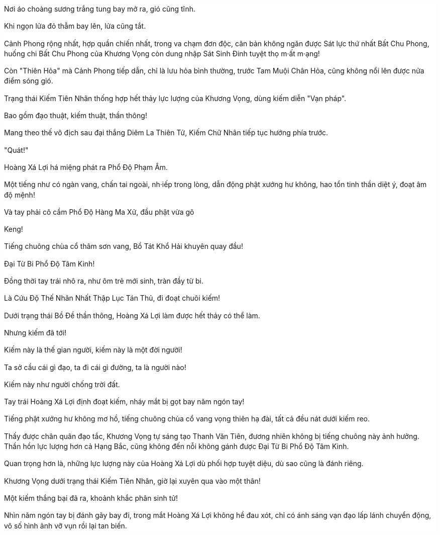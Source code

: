 Nơi áo choàng sương trắng tung bay mở ra, gió cũng tĩnh.

Khi ngọn lửa đỏ thẫm bay lên, lửa cũng tắt.

Cảnh Phong rộng nhất, hợp quần chiến nhất, trong va chạm đơn độc, căn bản không ngăn được Sát lực thứ nhất Bất Chu Phong, huống chi Bất Chu Phong của Khương Vọng còn dung nhập Sát Sinh Đinh tuyệt thọ m·ất m·ạng!

Còn "Thiên Hỏa" mà Cảnh Phong tiếp dẫn, chỉ là lưu hỏa bình thường, trước Tam Muội Chân Hỏa, cũng không nổi lên được nửa điểm sóng gió.

Trạng thái Kiếm Tiên Nhân thống hợp hết thảy lực lượng của Khương Vọng, dùng kiếm diễn "Vạn pháp".

Bao gồm đạo thuật, kiếm thuật, thần thông!

Mang theo thế vô địch sau đại thắng Diêm La Thiên Tử, Kiếm Chữ Nhân tiếp tục hướng phía trước.

"Quát!"

Hoàng Xá Lợi há miệng phát ra Phổ Độ Phạm Âm.

Một tiếng như có ngàn vang, chấn tai ngoài, nh·iếp trong lòng, dẫn động phật xướng hư không, hao tổn tinh thần diệt ý, đoạt âm độ mệnh!

Và tay phải cô cầm Phổ Độ Hàng Ma Xử, đầu phật vừa gõ

Keng!

Tiếng chuông chùa cổ thâm sơn vang, Bồ Tát Khổ Hải khuyên quay đầu!

Đại Từ Bi Phổ Độ Tâm Kinh!

Đồng thời tay trái nhô ra, như ôm trẻ mới sinh, tràn đầy từ bi.

Là Cứu Độ Thế Nhân Nhất Thập Lục Tán Thủ, đi đoạt chuôi kiếm!

Dưới trạng thái Bồ Đề thần thông, Hoàng Xá Lợi làm được hết thảy có thể làm.

Nhưng kiếm đã tới!

Kiếm này là thế gian người, kiếm này là một đời người!

Ta sở cầu cái gì đạo, ta đi cái gì đường, ta là người nào!

Kiếm này như người chống trời đất.

Tay trái Hoàng Xá Lợi định đoạt kiếm, nháy mắt bị gọt bay năm ngón tay!

Tiếng phật xướng hư không mơ hồ, tiếng chuông chùa cổ vang vọng thiên hạ đài, tất cả đều nát dưới kiếm reo.

Thấy được chân quân đạo tắc, Khương Vọng tự sáng tạo Thanh Văn Tiên, đương nhiên không bị tiếng chuông này ảnh hưởng. Thần hồn lực lượng hơn cả Hạng Bắc, cũng không đến nỗi không gánh được Đại Từ Bi Phổ Độ Tâm Kinh.

Quan trọng hơn là, những lực lượng này của Hoàng Xá Lợi dù phối hợp tuyệt diệu, dù sao cũng là đánh riêng.

Khương Vọng dưới trạng thái Kiếm Tiên Nhân, giờ lại xuyên qua vào một thân!

Một kiếm thắng bại đã ra, khoảnh khắc phân sinh tử!


Nhìn năm ngón tay bị đánh gãy bay đi, trong mắt Hoàng Xá Lợi không hề đau xót, chỉ có ánh sáng vạn đạo lấp lánh chuyển động, vô số hình ảnh vỡ vụn rồi lại tan biến.
